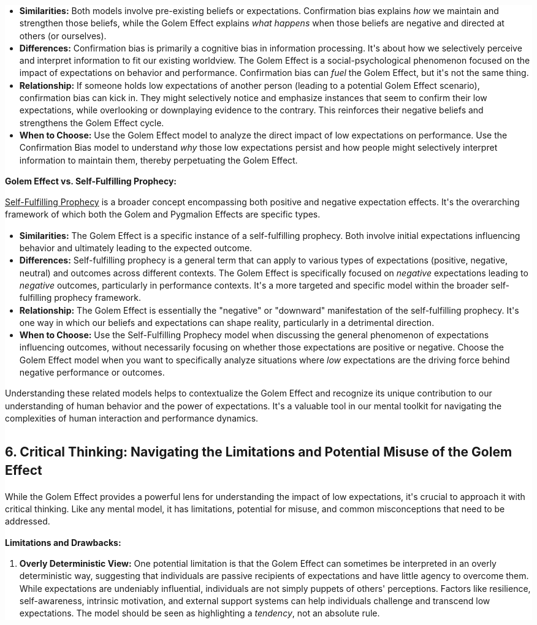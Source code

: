 * **Similarities:** Both models involve pre-existing beliefs or expectations.  Confirmation bias explains *how* we maintain and strengthen those beliefs, while the Golem Effect explains *what happens* when those beliefs are negative and directed at others (or ourselves).
* **Differences:** Confirmation bias is primarily a cognitive bias in information processing. It's about how we selectively perceive and interpret information to fit our existing worldview. The Golem Effect is a social-psychological phenomenon focused on the impact of expectations on behavior and performance.  Confirmation bias can *fuel* the Golem Effect, but it's not the same thing.
* **Relationship:** If someone holds low expectations of another person (leading to a potential Golem Effect scenario), confirmation bias can kick in. They might selectively notice and emphasize instances that seem to confirm their low expectations, while overlooking or downplaying evidence to the contrary. This reinforces their negative beliefs and strengthens the Golem Effect cycle.
* **When to Choose:**  Use the Golem Effect model to analyze the direct impact of low expectations on performance. Use the Confirmation Bias model to understand *why* those low expectations persist and how people might selectively interpret information to maintain them, thereby perpetuating the Golem Effect.

**Golem Effect vs. Self-Fulfilling Prophecy:**

[Self-Fulfilling Prophecy](/thinking-matters/classic-mental-models/self-fulfilling-prophecy) is a broader concept encompassing both positive and negative expectation effects. It's the overarching framework of which both the Golem and Pygmalion Effects are specific types.

* **Similarities:** The Golem Effect is a specific instance of a self-fulfilling prophecy. Both involve initial expectations influencing behavior and ultimately leading to the expected outcome.
* **Differences:**  Self-fulfilling prophecy is a general term that can apply to various types of expectations (positive, negative, neutral) and outcomes across different contexts. The Golem Effect is specifically focused on *negative* expectations leading to *negative* outcomes, particularly in performance contexts.  It's a more targeted and specific model within the broader self-fulfilling prophecy framework.
* **Relationship:** The Golem Effect is essentially the "negative" or "downward" manifestation of the self-fulfilling prophecy.  It's one way in which our beliefs and expectations can shape reality, particularly in a detrimental direction.
* **When to Choose:** Use the Self-Fulfilling Prophecy model when discussing the general phenomenon of expectations influencing outcomes, without necessarily focusing on whether those expectations are positive or negative. Choose the Golem Effect model when you want to specifically analyze situations where *low* expectations are the driving force behind negative performance or outcomes.

Understanding these related models helps to contextualize the Golem Effect and recognize its unique contribution to our understanding of human behavior and the power of expectations. It's a valuable tool in our mental toolkit for navigating the complexities of human interaction and performance dynamics.

## 6. Critical Thinking: Navigating the Limitations and Potential Misuse of the Golem Effect

While the Golem Effect provides a powerful lens for understanding the impact of low expectations, it's crucial to approach it with critical thinking.  Like any mental model, it has limitations, potential for misuse, and common misconceptions that need to be addressed.

**Limitations and Drawbacks:**

1. **Overly Deterministic View:**  One potential limitation is that the Golem Effect can sometimes be interpreted in an overly deterministic way, suggesting that individuals are passive recipients of expectations and have little agency to overcome them.  While expectations are undeniably influential, individuals are not simply puppets of others' perceptions. Factors like resilience, self-awareness, intrinsic motivation, and external support systems can help individuals challenge and transcend low expectations.  The model should be seen as highlighting a *tendency*, not an absolute rule.
